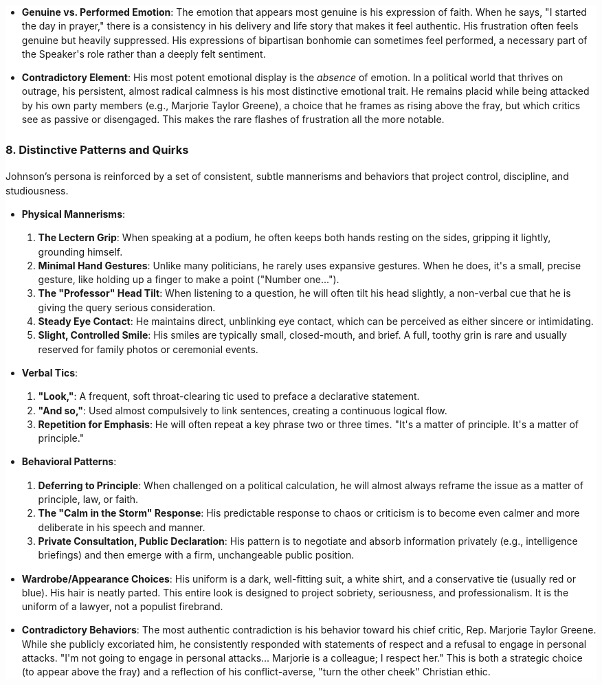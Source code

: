 -   **Genuine vs. Performed Emotion**: The emotion that appears most genuine is his expression of faith. When he says, "I started the day in prayer," there is a consistency in his delivery and life story that makes it feel authentic. His frustration often feels genuine but heavily suppressed. His expressions of bipartisan bonhomie can sometimes feel performed, a necessary part of the Speaker's role rather than a deeply felt sentiment.

-   **Contradictory Element**: His most potent emotional display is the *absence* of emotion. In a political world that thrives on outrage, his persistent, almost radical calmness is his most distinctive emotional trait. He remains placid while being attacked by his own party members (e.g., Marjorie Taylor Greene), a choice that he frames as rising above the fray, but which critics see as passive or disengaged. This makes the rare flashes of frustration all the more notable.

### 8. Distinctive Patterns and Quirks
Johnson’s persona is reinforced by a set of consistent, subtle mannerisms and behaviors that project control, discipline, and studiousness.

-   **Physical Mannerisms**:
    1.  **The Lectern Grip**: When speaking at a podium, he often keeps both hands resting on the sides, gripping it lightly, grounding himself.
    2.  **Minimal Hand Gestures**: Unlike many politicians, he rarely uses expansive gestures. When he does, it's a small, precise gesture, like holding up a finger to make a point ("Number one...").
    3.  **The "Professor" Head Tilt**: When listening to a question, he will often tilt his head slightly, a non-verbal cue that he is giving the query serious consideration.
    4.  **Steady Eye Contact**: He maintains direct, unblinking eye contact, which can be perceived as either sincere or intimidating.
    5.  **Slight, Controlled Smile**: His smiles are typically small, closed-mouth, and brief. A full, toothy grin is rare and usually reserved for family photos or ceremonial events.

-   **Verbal Tics**:
    1.  **"Look,"**: A frequent, soft throat-clearing tic used to preface a declarative statement.
    2.  **"And so,"**: Used almost compulsively to link sentences, creating a continuous logical flow.
    3.  **Repetition for Emphasis**: He will often repeat a key phrase two or three times. "It's a matter of principle. It's a matter of principle."

-   **Behavioral Patterns**:
    1.  **Deferring to Principle**: When challenged on a political calculation, he will almost always reframe the issue as a matter of principle, law, or faith.
    2.  **The "Calm in the Storm" Response**: His predictable response to chaos or criticism is to become even calmer and more deliberate in his speech and manner.
    3.  **Private Consultation, Public Declaration**: His pattern is to negotiate and absorb information privately (e.g., intelligence briefings) and then emerge with a firm, unchangeable public position.

-   **Wardrobe/Appearance Choices**: His uniform is a dark, well-fitting suit, a white shirt, and a conservative tie (usually red or blue). His hair is neatly parted. This entire look is designed to project sobriety, seriousness, and professionalism. It is the uniform of a lawyer, not a populist firebrand.

-   **Contradictory Behaviors**: The most authentic contradiction is his behavior toward his chief critic, Rep. Marjorie Taylor Greene. While she publicly excoriated him, he consistently responded with statements of respect and a refusal to engage in personal attacks. "I'm not going to engage in personal attacks... Marjorie is a colleague; I respect her." This is both a strategic choice (to appear above the fray) and a reflection of his conflict-averse, "turn the other cheek" Christian ethic.
